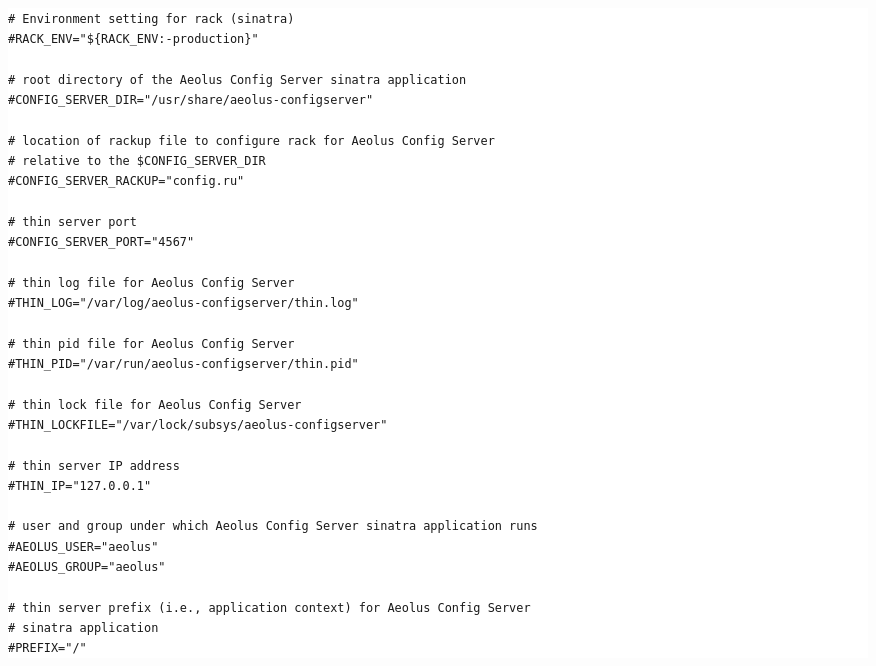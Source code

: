     # Environment setting for rack (sinatra)
    #RACK_ENV="${RACK_ENV:-production}"

    # root directory of the Aeolus Config Server sinatra application
    #CONFIG_SERVER_DIR="/usr/share/aeolus-configserver"

    # location of rackup file to configure rack for Aeolus Config Server
    # relative to the $CONFIG_SERVER_DIR
    #CONFIG_SERVER_RACKUP="config.ru"

    # thin server port
    #CONFIG_SERVER_PORT="4567"

    # thin log file for Aeolus Config Server
    #THIN_LOG="/var/log/aeolus-configserver/thin.log"

    # thin pid file for Aeolus Config Server
    #THIN_PID="/var/run/aeolus-configserver/thin.pid"

    # thin lock file for Aeolus Config Server
    #THIN_LOCKFILE="/var/lock/subsys/aeolus-configserver"

    # thin server IP address
    #THIN_IP="127.0.0.1"

    # user and group under which Aeolus Config Server sinatra application runs
    #AEOLUS_USER="aeolus"
    #AEOLUS_GROUP="aeolus"

    # thin server prefix (i.e., application context) for Aeolus Config Server
    # sinatra application
    #PREFIX="/"
